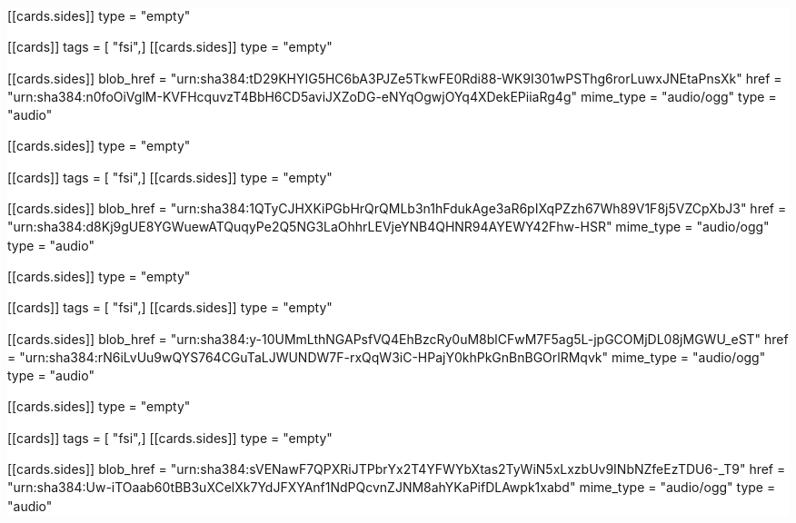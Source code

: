 [[cards.sides]]
type = "empty"


[[cards]]
tags = [ "fsi",]
[[cards.sides]]
type = "empty"

[[cards.sides]]
blob_href = "urn:sha384:tD29KHYIG5HC6bA3PJZe5TkwFE0Rdi88-WK9I301wPSThg6rorLuwxJNEtaPnsXk"
href = "urn:sha384:n0foOiVglM-KVFHcquvzT4BbH6CD5aviJXZoDG-eNYqOgwjOYq4XDekEPiiaRg4g"
mime_type = "audio/ogg"
type = "audio"

[[cards.sides]]
type = "empty"


[[cards]]
tags = [ "fsi",]
[[cards.sides]]
type = "empty"

[[cards.sides]]
blob_href = "urn:sha384:1QTyCJHXKiPGbHrQrQMLb3n1hFdukAge3aR6pIXqPZzh67Wh89V1F8j5VZCpXbJ3"
href = "urn:sha384:d8Kj9gUE8YGWuewATQuqyPe2Q5NG3LaOhhrLEVjeYNB4QHNR94AYEWY42Fhw-HSR"
mime_type = "audio/ogg"
type = "audio"

[[cards.sides]]
type = "empty"


[[cards]]
tags = [ "fsi",]
[[cards.sides]]
type = "empty"

[[cards.sides]]
blob_href = "urn:sha384:y-10UMmLthNGAPsfVQ4EhBzcRy0uM8blCFwM7F5ag5L-jpGCOMjDL08jMGWU_eST"
href = "urn:sha384:rN6iLvUu9wQYS764CGuTaLJWUNDW7F-rxQqW3iC-HPajY0khPkGnBnBGOrlRMqvk"
mime_type = "audio/ogg"
type = "audio"

[[cards.sides]]
type = "empty"


[[cards]]
tags = [ "fsi",]
[[cards.sides]]
type = "empty"

[[cards.sides]]
blob_href = "urn:sha384:sVENawF7QPXRiJTPbrYx2T4YFWYbXtas2TyWiN5xLxzbUv9INbNZfeEzTDU6-_T9"
href = "urn:sha384:Uw-iTOaab60tBB3uXCelXk7YdJFXYAnf1NdPQcvnZJNM8ahYKaPifDLAwpk1xabd"
mime_type = "audio/ogg"
type = "audio"
